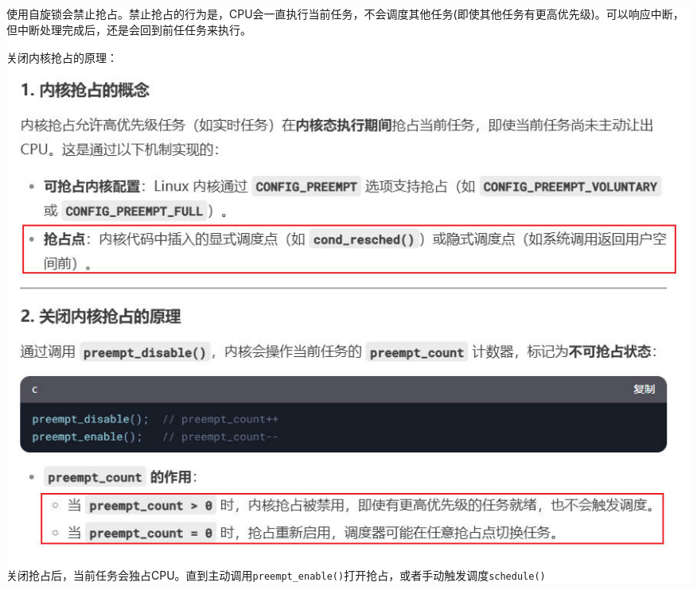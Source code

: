 使用自旋锁会禁止抢占。禁止抢占的行为是，CPU会一直执行当前任务，不会调度其他任务(即使其他任务有更高优先级)。可以响应中断，但中断处理完成后，还是会回到前任任务来执行。

关闭内核抢占的原理：

![](./src/0004.jpg)

关闭抢占后，当前任务会独占CPU。直到主动调用`preempt_enable()`打开抢占，或者手动触发调度`schedule()`

